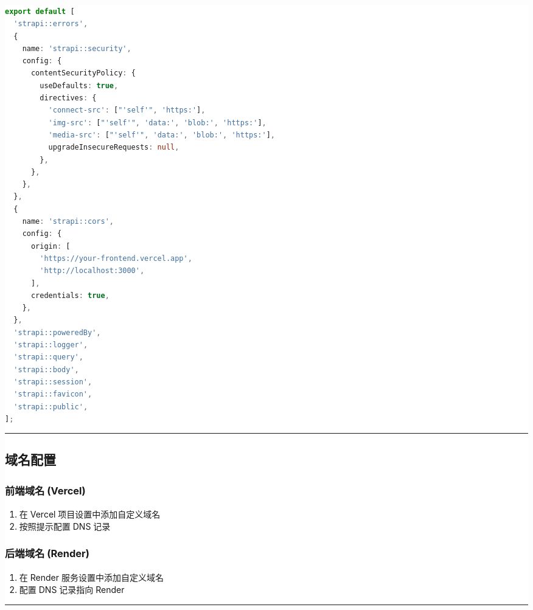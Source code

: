 ```typescript
export default [
  'strapi::errors',
  {
    name: 'strapi::security',
    config: {
      contentSecurityPolicy: {
        useDefaults: true,
        directives: {
          'connect-src': ["'self'", 'https:'],
          'img-src': ["'self'", 'data:', 'blob:', 'https:'],
          'media-src': ["'self'", 'data:', 'blob:', 'https:'],
          upgradeInsecureRequests: null,
        },
      },
    },
  },
  {
    name: 'strapi::cors',
    config: {
      origin: [
        'https://your-frontend.vercel.app',
        'http://localhost:3000',
      ],
      credentials: true,
    },
  },
  'strapi::poweredBy',
  'strapi::logger',
  'strapi::query',
  'strapi::body',
  'strapi::session',
  'strapi::favicon',
  'strapi::public',
];
```

---

## 域名配置

### 前端域名 (Vercel)

1. 在 Vercel 项目设置中添加自定义域名
2. 按照提示配置 DNS 记录

### 后端域名 (Render)

1. 在 Render 服务设置中添加自定义域名
2. 配置 DNS 记录指向 Render

---
